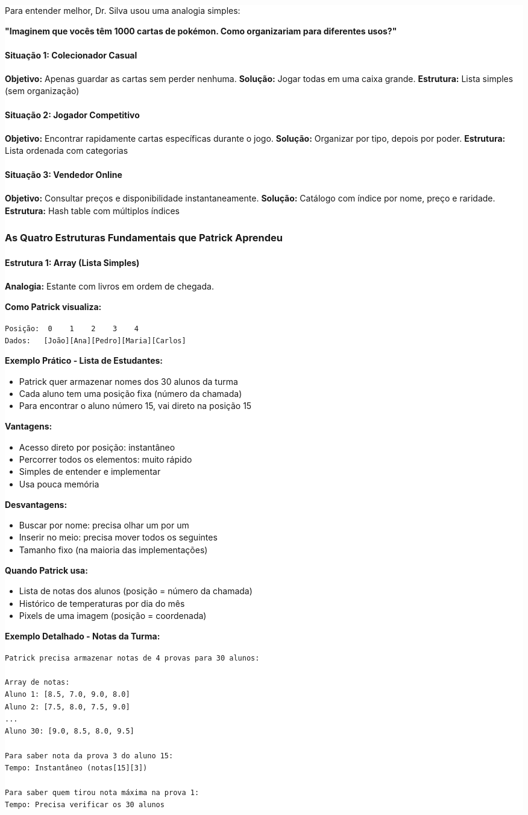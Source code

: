 Para entender melhor, Dr. Silva usou uma analogia simples:

**"Imaginem que vocês têm 1000 cartas de pokémon. Como organizariam para diferentes usos?"**

#### Situação 1: Colecionador Casual
**Objetivo:** Apenas guardar as cartas sem perder nenhuma.
**Solução:** Jogar todas em uma caixa grande.
**Estrutura:** Lista simples (sem organização)

#### Situação 2: Jogador Competitivo  
**Objetivo:** Encontrar rapidamente cartas específicas durante o jogo.
**Solução:** Organizar por tipo, depois por poder.
**Estrutura:** Lista ordenada com categorias

#### Situação 3: Vendedor Online
**Objetivo:** Consultar preços e disponibilidade instantaneamente.
**Solução:** Catálogo com índice por nome, preço e raridade.
**Estrutura:** Hash table com múltiplos índices

### As Quatro Estruturas Fundamentais que Patrick Aprendeu

#### Estrutura 1: Array (Lista Simples)
**Analogia:** Estante com livros em ordem de chegada.

**Como Patrick visualiza:**
```
Posição:  0    1    2    3    4
Dados:   [João][Ana][Pedro][Maria][Carlos]
```

**Exemplo Prático - Lista de Estudantes:**
- Patrick quer armazenar nomes dos 30 alunos da turma
- Cada aluno tem uma posição fixa (número da chamada)
- Para encontrar o aluno número 15, vai direto na posição 15

**Vantagens:**
- Acesso direto por posição: instantâneo
- Percorrer todos os elementos: muito rápido
- Simples de entender e implementar
- Usa pouca memória

**Desvantagens:**
- Buscar por nome: precisa olhar um por um
- Inserir no meio: precisa mover todos os seguintes
- Tamanho fixo (na maioria das implementações)

**Quando Patrick usa:**
- Lista de notas dos alunos (posição = número da chamada)
- Histórico de temperaturas por dia do mês
- Pixels de uma imagem (posição = coordenada)

**Exemplo Detalhado - Notas da Turma:**
```
Patrick precisa armazenar notas de 4 provas para 30 alunos:

Array de notas:
Aluno 1: [8.5, 7.0, 9.0, 8.0]
Aluno 2: [7.5, 8.0, 7.5, 9.0]
...
Aluno 30: [9.0, 8.5, 8.0, 9.5]

Para saber nota da prova 3 do aluno 15:
Tempo: Instantâneo (notas[15][3])

Para saber quem tirou nota máxima na prova 1:
Tempo: Precisa verificar os 30 alunos
```

